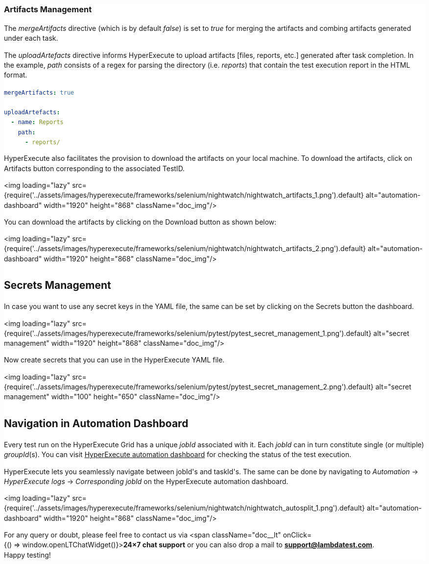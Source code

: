 ### Artifacts Management

The *mergeArtifacts* directive (which is by default *false*) is set to *true* for merging the artifacts and combing artifacts generated under each task.

The *uploadArtefacts* directive informs HyperExecute to upload artifacts [files, reports, etc.] generated after task completion. In the example, *path* consists of a regex for parsing the directory (i.e. *reports*) that contain the test execution report in the HTML format.

```yaml
mergeArtifacts: true

uploadArtefacts:
  - name: Reports
    path:
      - reports/
```

HyperExecute also facilitates the provision to download the artifacts on your local machine. To download the artifacts, click on Artifacts button corresponding to the associated TestID.

<img loading="lazy" src={require('../assets/images/hyperexecute/frameworks/selenium/nightwatch/nightwatch_artifacts_1.png').default} alt="automation-dashboard"  width="1920" height="868" className="doc_img"/>

You can download the artifacts by clicking on the Download button as shown below:

<img loading="lazy" src={require('../assets/images/hyperexecute/frameworks/selenium/nightwatch/nightwatch_artifacts_2.png').default} alt="automation-dashboard"  width="1920" height="868" className="doc_img"/>

## Secrets Management

In case you want to use any secret keys in the YAML file, the same can be set by clicking on the Secrets button the dashboard.

<img loading="lazy" src={require('../assets/images/hyperexecute/frameworks/selenium/pytest/pytest_secret_management_1.png').default} alt="secret management"  width="1920" height="868" className="doc_img"/>

Now create secrets that you can use in the HyperExecute YAML file.

<img loading="lazy" src={require('../assets/images/hyperexecute/frameworks/selenium/pytest/pytest_secret_management_2.png').default} alt="secret management"  width="100" height="650" className="doc_img"/>

## Navigation in Automation Dashboard

Every test run on the HyperExecute Grid has a unique *jobId* associated with it. Each *jobId* can in turn constitute single (or multiple) *groupId*(s). You can visit [HyperExecute automation dashboard](https://automation.lambdatest.com/hyperexecute/) for checking the status of the test execution.

HyperExecute lets you seamlessly navigate between jobId's and taskId's. The same can be done by navigating to *Automation* -> *HyperExecute logs* -> *Corresponding jobId* on the HyperExecute automation dashboard.

<img loading="lazy" src={require('../assets/images/hyperexecute/frameworks/selenium/nightwatch/nightwatch_autosplit_1.png').default} alt="automation-dashboard"  width="1920" height="868" className="doc_img"/>

>
For any query or doubt, please feel free to contact us via <span className="doc__lt" onClick={() => window.openLTChatWidget()}>**24×7 chat support**</span> or you can also drop a mail to **support@lambdatest.com**.<br />
Happy testing!
